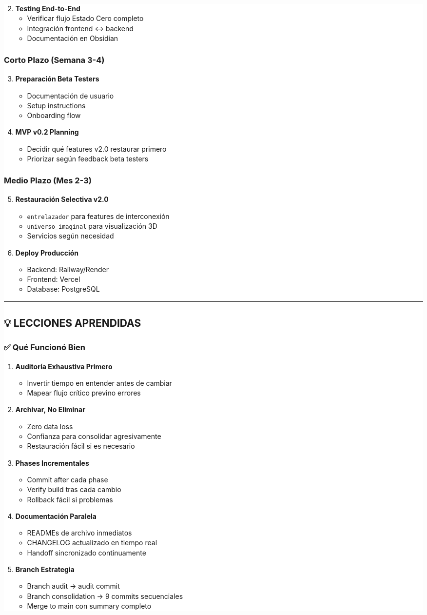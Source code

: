 2. **Testing End-to-End**
   - Verificar flujo Estado Cero completo
   - Integración frontend ↔ backend
   - Documentación en Obsidian

### Corto Plazo (Semana 3-4)
3. **Preparación Beta Testers**
   - Documentación de usuario
   - Setup instructions
   - Onboarding flow

4. **MVP v0.2 Planning**
   - Decidir qué features v2.0 restaurar primero
   - Priorizar según feedback beta testers

### Medio Plazo (Mes 2-3)
5. **Restauración Selectiva v2.0**
   - `entrelazador` para features de interconexión
   - `universo_imaginal` para visualización 3D
   - Servicios según necesidad

6. **Deploy Producción**
   - Backend: Railway/Render
   - Frontend: Vercel
   - Database: PostgreSQL

---

## 💡 LECCIONES APRENDIDAS

### ✅ Qué Funcionó Bien

1. **Auditoría Exhaustiva Primero**
   - Invertir tiempo en entender antes de cambiar
   - Mapear flujo crítico previno errores

2. **Archivar, No Eliminar**
   - Zero data loss
   - Confianza para consolidar agresivamente
   - Restauración fácil si es necesario

3. **Phases Incrementales**
   - Commit after cada phase
   - Verify build tras cada cambio
   - Rollback fácil si problemas

4. **Documentación Paralela**
   - READMEs de archivo inmediatos
   - CHANGELOG actualizado en tiempo real
   - Handoff sincronizado continuamente

5. **Branch Estrategia**
   - Branch audit → audit commit
   - Branch consolidation → 9 commits secuenciales
   - Merge to main con summary completo
